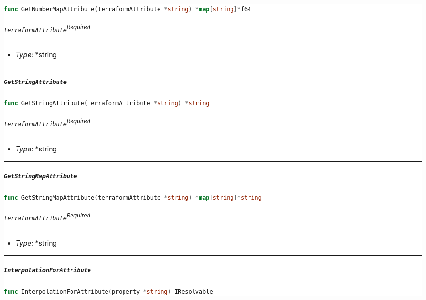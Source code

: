 ```go
func GetNumberMapAttribute(terraformAttribute *string) *map[string]*f64
```

###### `terraformAttribute`<sup>Required</sup> <a name="terraformAttribute" id="@cdktf/provider-azurerm.logAnalyticsDataExportRule.LogAnalyticsDataExportRuleTimeoutsOutputReference.getNumberMapAttribute.parameter.terraformAttribute"></a>

- *Type:* *string

---

##### `GetStringAttribute` <a name="GetStringAttribute" id="@cdktf/provider-azurerm.logAnalyticsDataExportRule.LogAnalyticsDataExportRuleTimeoutsOutputReference.getStringAttribute"></a>

```go
func GetStringAttribute(terraformAttribute *string) *string
```

###### `terraformAttribute`<sup>Required</sup> <a name="terraformAttribute" id="@cdktf/provider-azurerm.logAnalyticsDataExportRule.LogAnalyticsDataExportRuleTimeoutsOutputReference.getStringAttribute.parameter.terraformAttribute"></a>

- *Type:* *string

---

##### `GetStringMapAttribute` <a name="GetStringMapAttribute" id="@cdktf/provider-azurerm.logAnalyticsDataExportRule.LogAnalyticsDataExportRuleTimeoutsOutputReference.getStringMapAttribute"></a>

```go
func GetStringMapAttribute(terraformAttribute *string) *map[string]*string
```

###### `terraformAttribute`<sup>Required</sup> <a name="terraformAttribute" id="@cdktf/provider-azurerm.logAnalyticsDataExportRule.LogAnalyticsDataExportRuleTimeoutsOutputReference.getStringMapAttribute.parameter.terraformAttribute"></a>

- *Type:* *string

---

##### `InterpolationForAttribute` <a name="InterpolationForAttribute" id="@cdktf/provider-azurerm.logAnalyticsDataExportRule.LogAnalyticsDataExportRuleTimeoutsOutputReference.interpolationForAttribute"></a>

```go
func InterpolationForAttribute(property *string) IResolvable
```
